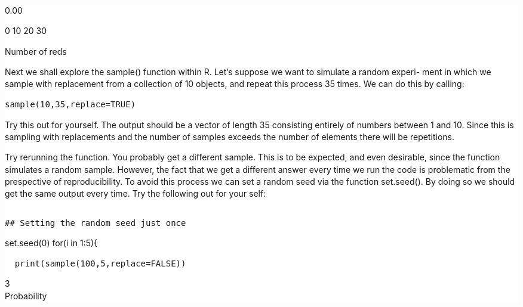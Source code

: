 0.00

</div>
</div>
<div class="layoutArea">
<div class="column">
0 10 20 30

Number of reds

</div>
</div>
</div>
<div class="layoutArea">
<div class="column">
Next we shall explore the sample() function within R. Let’s suppose we want to simulate a random experi- ment in which we sample with replacement from a collection of 10 objects, and repeat this process 35 times. We can do this by calling:

<pre>sample(10,35,replace=TRUE)
</pre>
Try this out for yourself. The output should be a vector of length 35 consisting entirely of numbers between 1 and 10. Since this is sampling with replacements and the number of samples exceeds the number of elements there will be repetitions.

Try rerunning the function. You probably get a different sample. This is to be expected, and even desirable, since the function simulates a random sample. However, the fact that we get a different answer every time we run the code is problematic from the prespective of reproducibility. To avoid this process we can set a random seed via the function set.seed(). By doing so we should get the same output every time. Try the following out for your self:

</div>
</div>
<div class="section">
<div class="layoutArea">
<div class="column">
<pre>## Setting the random seed just once
</pre>
set.seed(0) for(i in 1:5){

<pre>  print(sample(100,5,replace=FALSE))
</pre>
</div>
</div>
</div>
<div class="layoutArea">
<div class="column">
3

</div>
</div>
</div>
<div class="section">
<div class="layoutArea">
<div class="column">
Probability
